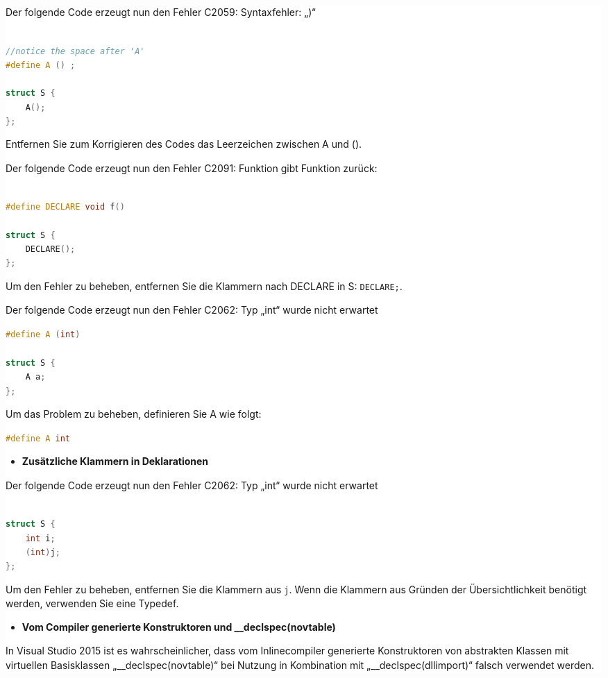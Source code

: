 Der folgende Code erzeugt nun den Fehler C2059: Syntaxfehler: „)“
```cpp

//notice the space after 'A'
#define A () ;

struct S {
    A();
};
```
Entfernen Sie zum Korrigieren des Codes das Leerzeichen zwischen A und ().

Der folgende Code erzeugt nun den Fehler C2091: Funktion gibt Funktion zurück:

```cpp

#define DECLARE void f()

struct S {
    DECLARE();
};
```
Um den Fehler zu beheben, entfernen Sie die Klammern nach DECLARE in S: `DECLARE;`.

Der folgende Code erzeugt nun den Fehler C2062: Typ „int“ wurde nicht erwartet

```cpp
#define A (int)

struct S {
    A a;
};
```
Um das Problem zu beheben, definieren Sie A wie folgt:
```cpp
#define A int
```

-   **Zusätzliche Klammern in Deklarationen**  

Der folgende Code erzeugt nun den Fehler C2062: Typ „int“ wurde nicht erwartet
```cpp

struct S {
    int i;
    (int)j;
};
```
Um den Fehler zu beheben, entfernen Sie die Klammern aus `j`. Wenn die Klammern aus Gründen der Übersichtlichkeit benötigt werden, verwenden Sie eine Typedef.

-   **Vom Compiler generierte Konstruktoren und __declspec(novtable)**  

In Visual Studio 2015 ist es wahrscheinlicher, dass vom Inlinecompiler generierte Konstruktoren von abstrakten Klassen mit virtuellen Basisklassen „__declspec(novtable)“ bei Nutzung in Kombination mit „__declspec(dllimport)“ falsch verwendet werden.
